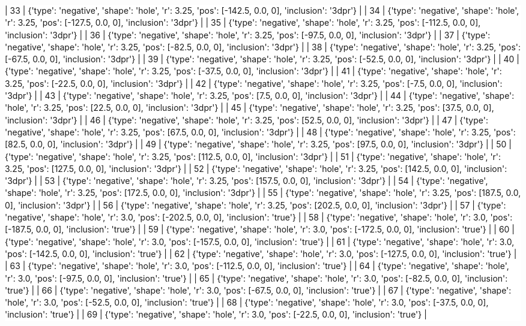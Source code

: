 | 33  | {'type': 'negative', 'shape': 'hole', 'r': 3.25, 'pos': [-142.5, 0.0, 0], 'inclusion': '3dpr'}          |
| 34  | {'type': 'negative', 'shape': 'hole', 'r': 3.25, 'pos': [-127.5, 0.0, 0], 'inclusion': '3dpr'}          |
| 35  | {'type': 'negative', 'shape': 'hole', 'r': 3.25, 'pos': [-112.5, 0.0, 0], 'inclusion': '3dpr'}          |
| 36  | {'type': 'negative', 'shape': 'hole', 'r': 3.25, 'pos': [-97.5, 0.0, 0], 'inclusion': '3dpr'}           |
| 37  | {'type': 'negative', 'shape': 'hole', 'r': 3.25, 'pos': [-82.5, 0.0, 0], 'inclusion': '3dpr'}           |
| 38  | {'type': 'negative', 'shape': 'hole', 'r': 3.25, 'pos': [-67.5, 0.0, 0], 'inclusion': '3dpr'}           |
| 39  | {'type': 'negative', 'shape': 'hole', 'r': 3.25, 'pos': [-52.5, 0.0, 0], 'inclusion': '3dpr'}           |
| 40  | {'type': 'negative', 'shape': 'hole', 'r': 3.25, 'pos': [-37.5, 0.0, 0], 'inclusion': '3dpr'}           |
| 41  | {'type': 'negative', 'shape': 'hole', 'r': 3.25, 'pos': [-22.5, 0.0, 0], 'inclusion': '3dpr'}           |
| 42  | {'type': 'negative', 'shape': 'hole', 'r': 3.25, 'pos': [-7.5, 0.0, 0], 'inclusion': '3dpr'}            |
| 43  | {'type': 'negative', 'shape': 'hole', 'r': 3.25, 'pos': [7.5, 0.0, 0], 'inclusion': '3dpr'}             |
| 44  | {'type': 'negative', 'shape': 'hole', 'r': 3.25, 'pos': [22.5, 0.0, 0], 'inclusion': '3dpr'}            |
| 45  | {'type': 'negative', 'shape': 'hole', 'r': 3.25, 'pos': [37.5, 0.0, 0], 'inclusion': '3dpr'}            |
| 46  | {'type': 'negative', 'shape': 'hole', 'r': 3.25, 'pos': [52.5, 0.0, 0], 'inclusion': '3dpr'}            |
| 47  | {'type': 'negative', 'shape': 'hole', 'r': 3.25, 'pos': [67.5, 0.0, 0], 'inclusion': '3dpr'}            |
| 48  | {'type': 'negative', 'shape': 'hole', 'r': 3.25, 'pos': [82.5, 0.0, 0], 'inclusion': '3dpr'}            |
| 49  | {'type': 'negative', 'shape': 'hole', 'r': 3.25, 'pos': [97.5, 0.0, 0], 'inclusion': '3dpr'}            |
| 50  | {'type': 'negative', 'shape': 'hole', 'r': 3.25, 'pos': [112.5, 0.0, 0], 'inclusion': '3dpr'}           |
| 51  | {'type': 'negative', 'shape': 'hole', 'r': 3.25, 'pos': [127.5, 0.0, 0], 'inclusion': '3dpr'}           |
| 52  | {'type': 'negative', 'shape': 'hole', 'r': 3.25, 'pos': [142.5, 0.0, 0], 'inclusion': '3dpr'}           |
| 53  | {'type': 'negative', 'shape': 'hole', 'r': 3.25, 'pos': [157.5, 0.0, 0], 'inclusion': '3dpr'}           |
| 54  | {'type': 'negative', 'shape': 'hole', 'r': 3.25, 'pos': [172.5, 0.0, 0], 'inclusion': '3dpr'}           |
| 55  | {'type': 'negative', 'shape': 'hole', 'r': 3.25, 'pos': [187.5, 0.0, 0], 'inclusion': '3dpr'}           |
| 56  | {'type': 'negative', 'shape': 'hole', 'r': 3.25, 'pos': [202.5, 0.0, 0], 'inclusion': '3dpr'}           |
| 57  | {'type': 'negative', 'shape': 'hole', 'r': 3.0, 'pos': [-202.5, 0.0, 0], 'inclusion': 'true'}           |
| 58  | {'type': 'negative', 'shape': 'hole', 'r': 3.0, 'pos': [-187.5, 0.0, 0], 'inclusion': 'true'}           |
| 59  | {'type': 'negative', 'shape': 'hole', 'r': 3.0, 'pos': [-172.5, 0.0, 0], 'inclusion': 'true'}           |
| 60  | {'type': 'negative', 'shape': 'hole', 'r': 3.0, 'pos': [-157.5, 0.0, 0], 'inclusion': 'true'}           |
| 61  | {'type': 'negative', 'shape': 'hole', 'r': 3.0, 'pos': [-142.5, 0.0, 0], 'inclusion': 'true'}           |
| 62  | {'type': 'negative', 'shape': 'hole', 'r': 3.0, 'pos': [-127.5, 0.0, 0], 'inclusion': 'true'}           |
| 63  | {'type': 'negative', 'shape': 'hole', 'r': 3.0, 'pos': [-112.5, 0.0, 0], 'inclusion': 'true'}           |
| 64  | {'type': 'negative', 'shape': 'hole', 'r': 3.0, 'pos': [-97.5, 0.0, 0], 'inclusion': 'true'}            |
| 65  | {'type': 'negative', 'shape': 'hole', 'r': 3.0, 'pos': [-82.5, 0.0, 0], 'inclusion': 'true'}            |
| 66  | {'type': 'negative', 'shape': 'hole', 'r': 3.0, 'pos': [-67.5, 0.0, 0], 'inclusion': 'true'}            |
| 67  | {'type': 'negative', 'shape': 'hole', 'r': 3.0, 'pos': [-52.5, 0.0, 0], 'inclusion': 'true'}            |
| 68  | {'type': 'negative', 'shape': 'hole', 'r': 3.0, 'pos': [-37.5, 0.0, 0], 'inclusion': 'true'}            |
| 69  | {'type': 'negative', 'shape': 'hole', 'r': 3.0, 'pos': [-22.5, 0.0, 0], 'inclusion': 'true'}            |